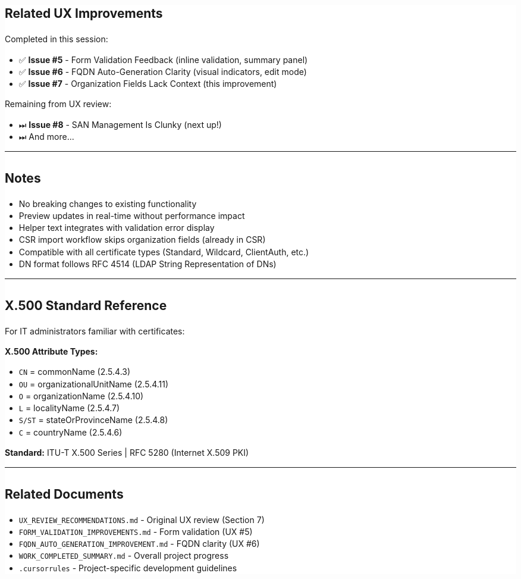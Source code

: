 
## Related UX Improvements

Completed in this session:
- ✅ **Issue #5** - Form Validation Feedback (inline validation, summary panel)
- ✅ **Issue #6** - FQDN Auto-Generation Clarity (visual indicators, edit mode)
- ✅ **Issue #7** - Organization Fields Lack Context (this improvement)

Remaining from UX review:
- ⏭ **Issue #8** - SAN Management Is Clunky (next up!)
- ⏭ And more...

---

## Notes

- No breaking changes to existing functionality
- Preview updates in real-time without performance impact
- Helper text integrates with validation error display
- CSR import workflow skips organization fields (already in CSR)
- Compatible with all certificate types (Standard, Wildcard, ClientAuth, etc.)
- DN format follows RFC 4514 (LDAP String Representation of DNs)

---

## X.500 Standard Reference

For IT administrators familiar with certificates:

**X.500 Attribute Types:**
- `CN` = commonName (2.5.4.3)
- `OU` = organizationalUnitName (2.5.4.11)
- `O` = organizationName (2.5.4.10)
- `L` = localityName (2.5.4.7)
- `S/ST` = stateOrProvinceName (2.5.4.8)
- `C` = countryName (2.5.4.6)

**Standard:** ITU-T X.500 Series | RFC 5280 (Internet X.509 PKI)

---

## Related Documents

- `UX_REVIEW_RECOMMENDATIONS.md` - Original UX review (Section 7)
- `FORM_VALIDATION_IMPROVEMENTS.md` - Form validation (UX #5)
- `FQDN_AUTO_GENERATION_IMPROVEMENT.md` - FQDN clarity (UX #6)
- `WORK_COMPLETED_SUMMARY.md` - Overall project progress
- `.cursorrules` - Project-specific development guidelines

